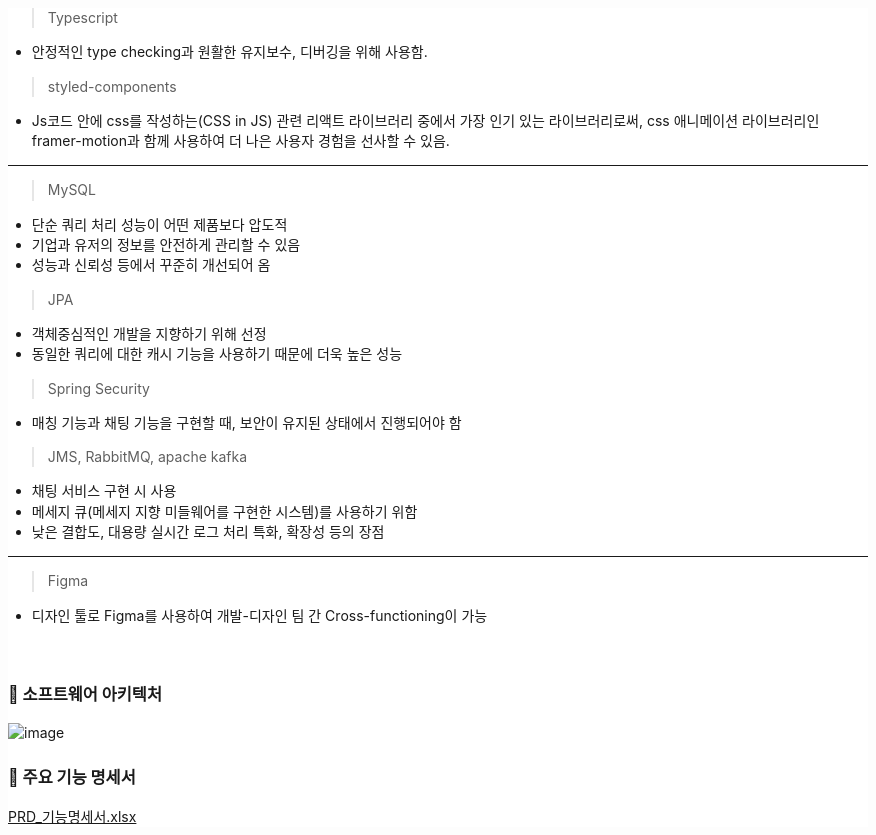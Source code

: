 >Typescript
- 안정적인 type checking과 원활한 유지보수, 디버깅을 위해 사용함.

> styled-components
-  Js코드 안에 css를 작성하는(CSS in JS) 관련 리액트 라이브러리 중에서   가장 인기 있는 라이브러리로써,
 css 애니메이션 라이브러리인 framer-motion과 함께 사용하여 더 나은 사용자 경험을 선사할 수 있음.

<hr>

> MySQL 
- 단순 쿼리 처리 성능이 어떤 제품보다 압도적
- 기업과 유저의 정보를 안전하게 관리할 수 있음
- 성능과 신뢰성 등에서 꾸준히 개선되어 옴
> JPA 
- 객체중심적인 개발을 지향하기 위해 선정
- 동일한 쿼리에 대한 캐시 기능을 사용하기 때문에 더욱 높은 성능
> Spring Security 
- 매칭 기능과 채팅 기능을 구현할 때, 보안이 유지된 상태에서 진행되어야 함
> JMS, RabbitMQ, apache kafka 
- 채팅 서비스 구현 시 사용
- 메세지 큐(메세지 지향 미들웨어를 구현한 시스템)를 사용하기 위함
- 낮은 결합도, 대용량 실시간 로그 처리 특화, 확장성 등의 장점
<hr>

> Figma
- 디자인 툴로 Figma를 사용하여 개발-디자인 팀 간 Cross-functioning이 가능









<br>

### 🔗 소프트웨어 아키텍처
![image](https://user-images.githubusercontent.com/77184523/195971717-8f3d1326-5a1f-472a-b781-e9cab9cad391.png)


### 🔗 주요 기능 명세서
[PRD_기능명세서.xlsx](https://github.com/KUSITMS-26th/26th_T3_3myway/files/9791289/PRD_.xlsx)


